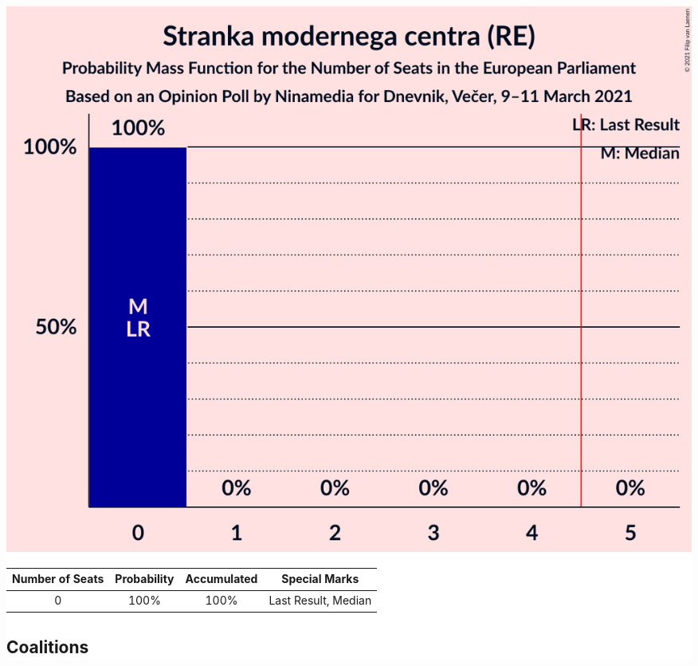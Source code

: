 ![Graph with seats probability mass function not yet produced](2021-03-11-Ninamedia-seats-pmf-strankamodernegacentrare.png "Seats Probability Mass Function")

| Number of Seats | Probability | Accumulated | Special Marks |
|:---------------:|:-----------:|:-----------:|:-------------:|
| 0 | 100% | 100% | Last Result, Median |


## Coalitions
